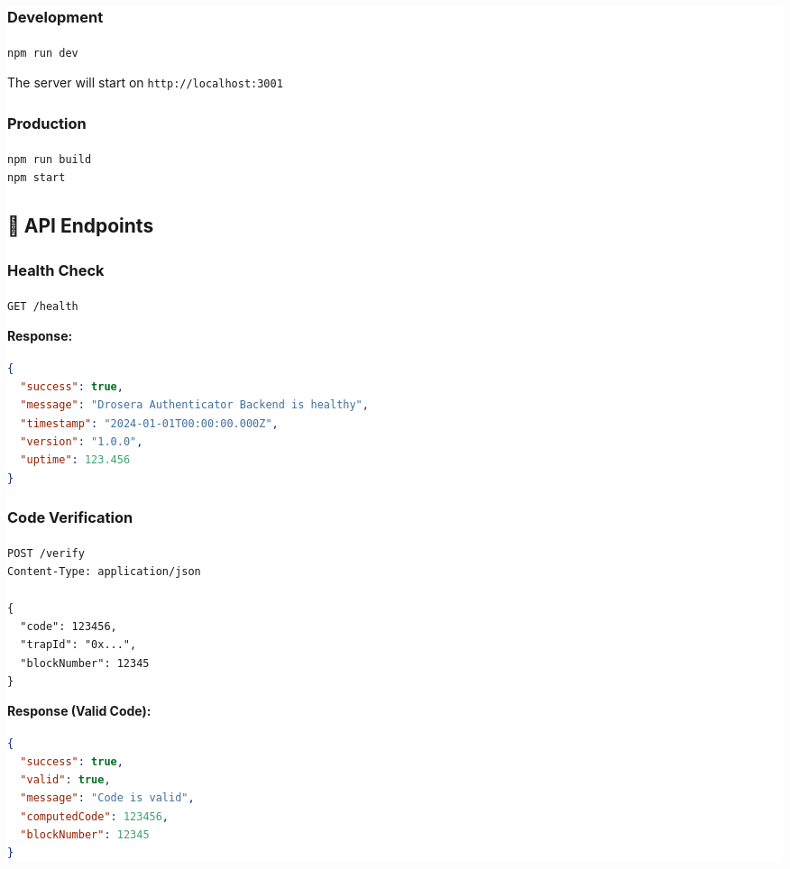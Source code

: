 ### Development

```bash
npm run dev
```

The server will start on `http://localhost:3001`

### Production

```bash
npm run build
npm start
```

## 📡 API Endpoints

### Health Check

```http
GET /health
```

**Response:**
```json
{
  "success": true,
  "message": "Drosera Authenticator Backend is healthy",
  "timestamp": "2024-01-01T00:00:00.000Z",
  "version": "1.0.0",
  "uptime": 123.456
}
```

### Code Verification

```http
POST /verify
Content-Type: application/json

{
  "code": 123456,
  "trapId": "0x...",
  "blockNumber": 12345
}
```

**Response (Valid Code):**
```json
{
  "success": true,
  "valid": true,
  "message": "Code is valid",
  "computedCode": 123456,
  "blockNumber": 12345
}
```
